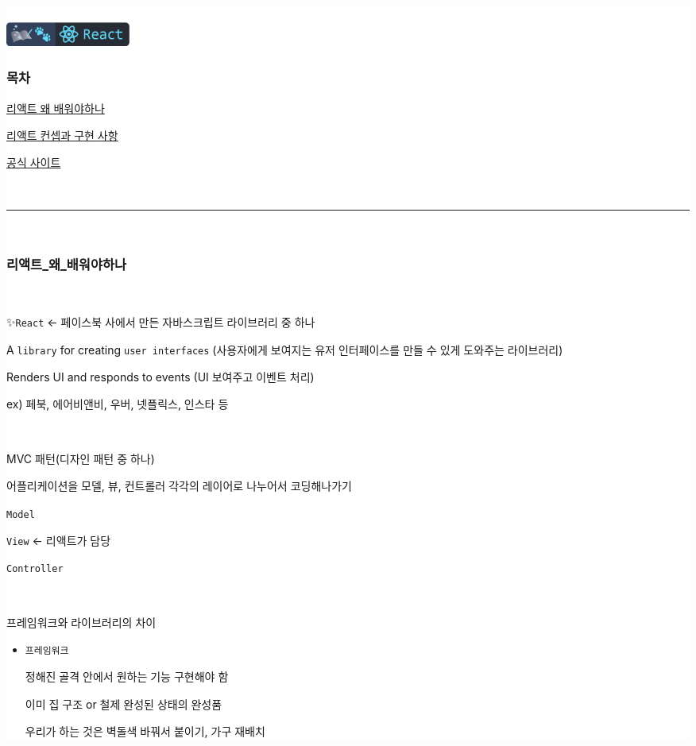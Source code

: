 <br />
<a href="https://github.com/seol-yu/TIL/tree/master/React/React_Concepts">
  <img src="https://github.com/seol-yu/TIL/raw/master/images/react-badge-logo.png?raw=true" height="30" style="max-width: 100%;">
</a>
<br />

### 목차

[리액트 왜 배워야하나](#리액트_왜_배워야하나)

[리액트 컨셉과 구현 사항](#리액트_컨셉_구현_사항)

[공식 사이트](#공식_사이트)

<br />

---

<br />

### 리액트_왜_배워야하나

<br />

:sparkles:`React` <- 페이스북 사에서 만든 자바스크립트 라이브러리 중 하나

A `library` for creating `user interfaces` (사용자에게 보여지는 유저 인터페이스를 만들 수 있게 도와주는 라이브러리)

Renders UI and responds to events (UI 보여주고 이벤트 처리)

ex) 페북, 에어비앤비, 우버, 넷플릭스, 인스타 등

<br />

MVC 패턴(디자인 패턴 중 하나)

어플리케이션을 모델, 뷰, 컨트롤러 각각의 레이어로 나누어서 코딩해나가기

`Model`

`View` <- 리액트가 담당

`Controller`

<br />

프레임워크와 라이브러리의 차이

* `프레임워크`

  정해진 골격 안에서 원하는 기능 구현해야 함

  이미 집 구조 or 철제 완성된 상태의 완성품

  우리가 하는 것은 벽돌색 바꿔서 붙이기, 가구 재배치
